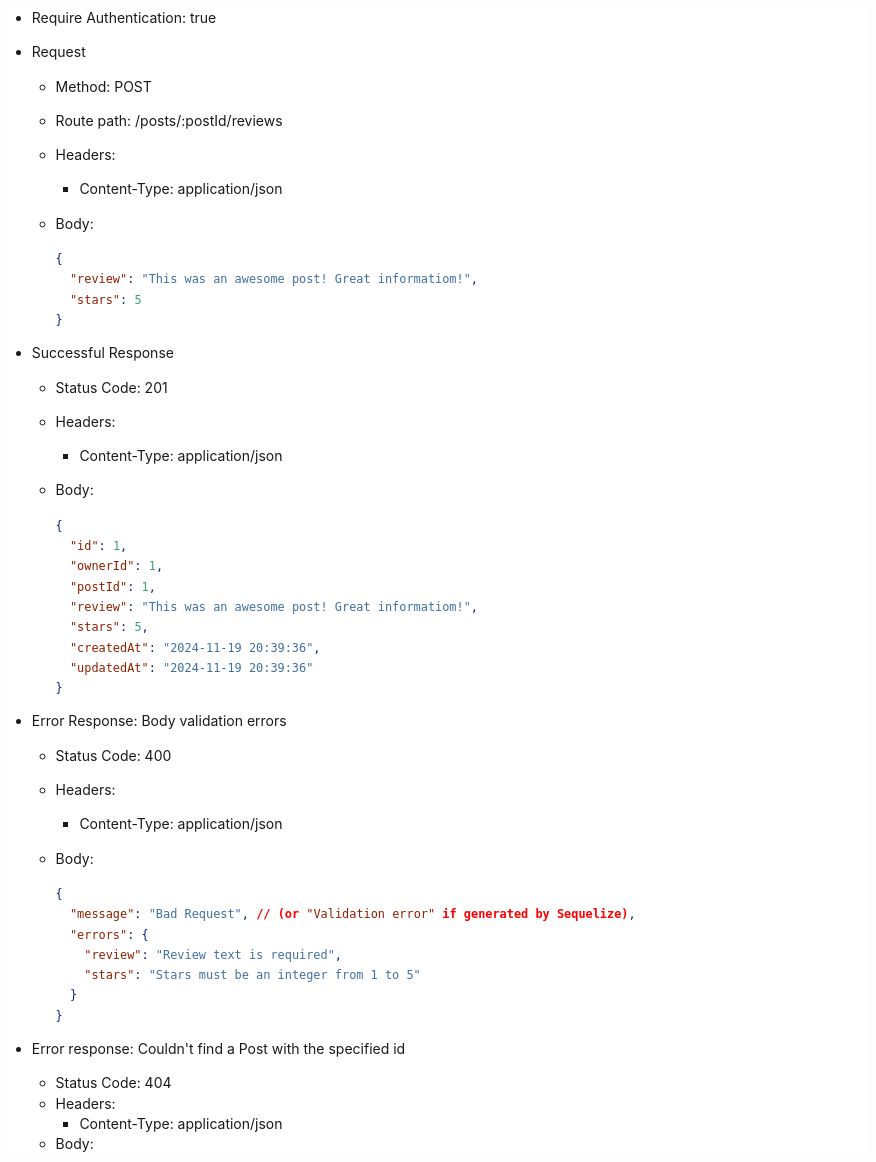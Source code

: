 - Require Authentication: true
- Request

  - Method: POST
  - Route path: /posts/:postId/reviews
  - Headers:
    - Content-Type: application/json
  - Body:

    ```json
    {
      "review": "This was an awesome post! Great informatiom!",
      "stars": 5
    }
    ```

- Successful Response

  - Status Code: 201
  - Headers:
    - Content-Type: application/json
  - Body:

    ```json
    {
      "id": 1,
      "ownerId": 1,
      "postId": 1,
      "review": "This was an awesome post! Great informatiom!",
      "stars": 5,
      "createdAt": "2024-11-19 20:39:36",
      "updatedAt": "2024-11-19 20:39:36"
    }
    ```

- Error Response: Body validation errors

  - Status Code: 400
  - Headers:
    - Content-Type: application/json
  - Body:

    ```json
    {
      "message": "Bad Request", // (or "Validation error" if generated by Sequelize),
      "errors": {
        "review": "Review text is required",
        "stars": "Stars must be an integer from 1 to 5"
      }
    }
    ```

- Error response: Couldn't find a Post with the specified id

  - Status Code: 404
  - Headers:
    - Content-Type: application/json
  - Body:
